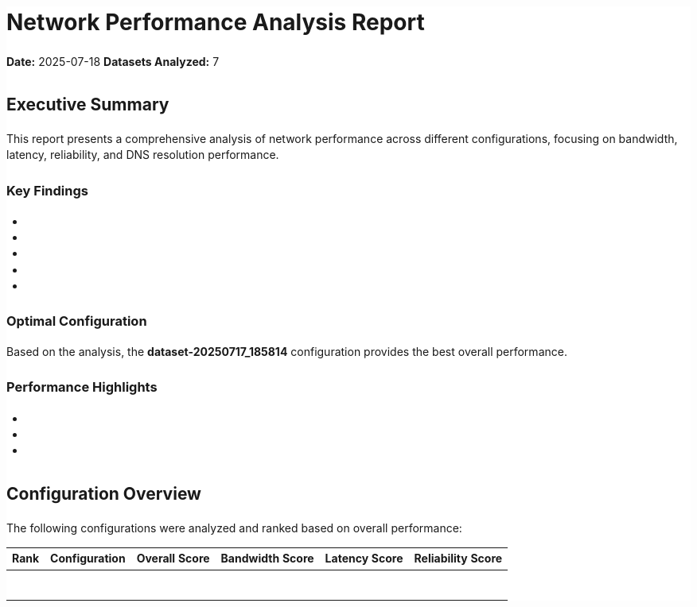 # Network Performance Analysis Report

**Date:** 2025-07-18
**Datasets Analyzed:** 7



## Executive Summary

This report presents a comprehensive analysis of network performance across different configurations, focusing on bandwidth, latency, reliability, and DNS resolution performance.

### Key Findings

- 
- 
- 
- 
- 


### Optimal Configuration

Based on the analysis, the **dataset-20250717_185814** configuration provides the best overall performance.

### Performance Highlights

- 
- 
- 



## Configuration Overview

The following configurations were analyzed and ranked based on overall performance:

| Rank | Configuration | Overall Score | Bandwidth Score | Latency Score | Reliability Score |
|------|--------------|--------------|----------------|--------------|------------------|
|  |  |  |  |  |  |
|  |  |  |  |  |  |
|  |  |  |  |  |  |
|  |  |  |  |  |  |
|  |  |  |  |  |  |
|  |  |  |  |  |  |
|  |  |  |  |  |  |
